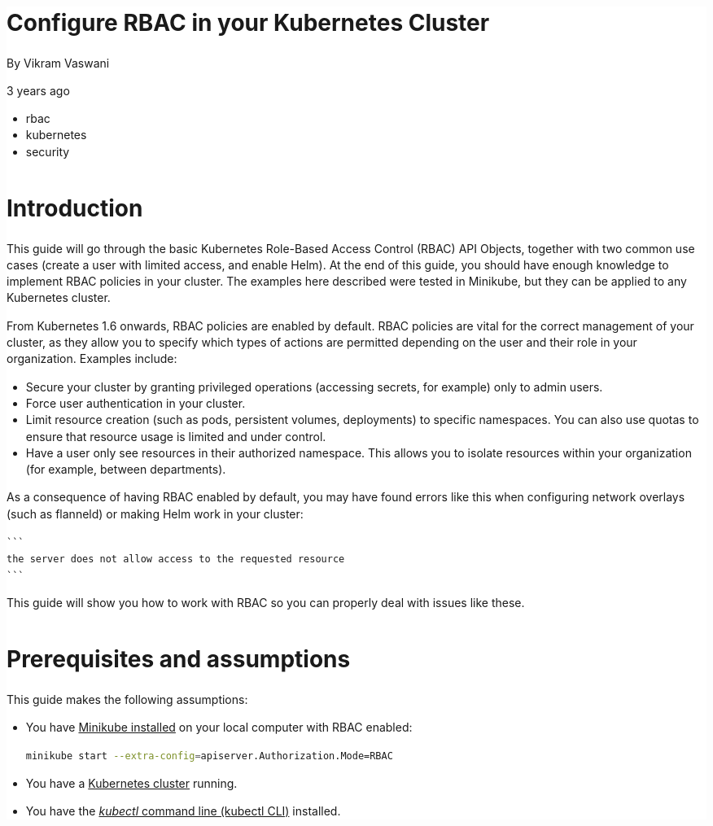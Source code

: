 # Configure RBAC in your Kubernetes Cluster

By Vikram Vaswani

3 years ago

- rbac
- kubernetes
- security

# Introduction

This guide will go through the basic Kubernetes Role-Based Access Control (RBAC) API Objects, together with two common use cases (create a user with limited access, and enable Helm). At the end of this guide, you should have enough knowledge to implement RBAC policies in your cluster. The examples here described were tested in Minikube, but they can be applied to any Kubernetes cluster.

From Kubernetes 1.6 onwards, RBAC policies are enabled by default. RBAC policies are vital for the correct management of your cluster, as they allow you to specify which types of actions are permitted depending on the user and their role in your organization. Examples include:

- Secure your cluster by granting privileged operations (accessing secrets, for example) only to admin users.
- Force user authentication in your cluster.
- Limit resource creation (such as pods, persistent volumes, deployments) to specific namespaces. You can also use quotas to ensure that resource usage is limited and under control.
- Have a user only see resources in their authorized namespace. This allows you to isolate resources within your organization (for example, between departments).

As a consequence of having RBAC enabled by default, you may have found errors like this when configuring network overlays (such as flanneld) or making Helm work in your cluster:

~~~routeros
```
the server does not allow access to the requested resource
```
~~~

This guide will show you how to work with RBAC so you can properly deal with issues like these.

# Prerequisites and assumptions

This guide makes the following assumptions:

- You have [Minikube installed](https://docs.bitnami.com/kubernetes/get-started-kubernetes/#option-1-install-minikube) on your local computer with RBAC enabled:

  ```bash
  minikube start --extra-config=apiserver.Authorization.Mode=RBAC
  ```

- You have a [Kubernetes cluster](https://docs.bitnami.com/kubernetes/get-started-kubernetes/#option-1-create-a-cluster-using-minikube) running.

- You have the [*kubectl* command line (kubectl CLI)](https://docs.bitnami.com/kubernetes/get-started-kubernetes/#step-3-install-kubectl-command-line) installed.
